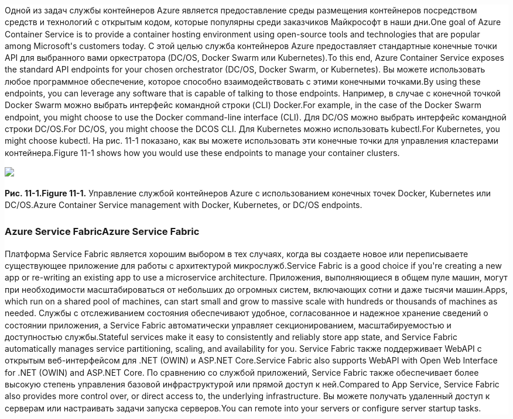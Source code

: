 <span data-ttu-id="7b7c3-141">Одной из задач службы контейнеров Azure является предоставление среды размещения контейнеров посредством средств и технологий с открытым кодом, которые популярны среди заказчиков Майкрософт в наши дни.</span><span class="sxs-lookup"><span data-stu-id="7b7c3-141">One goal of Azure Container Service is to provide a container hosting environment using open-source tools and technologies that are popular among Microsoft's customers today.</span></span> <span data-ttu-id="7b7c3-142">С этой целью служба контейнеров Azure предоставляет стандартные конечные точки API для выбранного вами оркестратора (DC/OS, Docker Swarm или Kubernetes).</span><span class="sxs-lookup"><span data-stu-id="7b7c3-142">To this end, Azure Container Service exposes the standard API endpoints for your chosen orchestrator (DC/OS, Docker Swarm, or Kubernetes).</span></span> <span data-ttu-id="7b7c3-143">Вы можете использовать любое программное обеспечение, которое способно взаимодействовать с этими конечными точками.</span><span class="sxs-lookup"><span data-stu-id="7b7c3-143">By using these endpoints, you can leverage any software that is capable of talking to those endpoints.</span></span> <span data-ttu-id="7b7c3-144">Например, в случае с конечной точкой Docker Swarm можно выбрать интерфейс командной строки (CLI) Docker.</span><span class="sxs-lookup"><span data-stu-id="7b7c3-144">For example, in the case of the Docker Swarm endpoint, you might choose to use the Docker command-line interface (CLI).</span></span> <span data-ttu-id="7b7c3-145">Для DC/OS можно выбрать интерфейс командной строки DC/OS.</span><span class="sxs-lookup"><span data-stu-id="7b7c3-145">For DC/OS, you might choose the DCOS CLI.</span></span> <span data-ttu-id="7b7c3-146">Для Kubernetes можно использовать kubectl.</span><span class="sxs-lookup"><span data-stu-id="7b7c3-146">For Kubernetes, you might choose kubectl.</span></span> <span data-ttu-id="7b7c3-147">На рис. 11-1 показано, как вы можете использовать эти конечные точки для управления кластерами контейнера.</span><span class="sxs-lookup"><span data-stu-id="7b7c3-147">Figure 11-1 shows how you would use these endpoints to manage your container clusters.</span></span>

![](./media/image11-1.png)

<span data-ttu-id="7b7c3-148">**Рис. 11-1.**</span><span class="sxs-lookup"><span data-stu-id="7b7c3-148">**Figure 11-1.**</span></span> <span data-ttu-id="7b7c3-149">Управление службой контейнеров Azure с использованием конечных точек Docker, Kubernetes или DC/OS.</span><span class="sxs-lookup"><span data-stu-id="7b7c3-149">Azure Container Service management with Docker, Kubernetes, or DC/OS endpoints.</span></span>

### <a name="azure-service-fabric"></a><span data-ttu-id="7b7c3-150">Azure Service Fabric</span><span class="sxs-lookup"><span data-stu-id="7b7c3-150">Azure Service Fabric</span></span>

<span data-ttu-id="7b7c3-151">Платформа Service Fabric является хорошим выбором в тех случаях, когда вы создаете новое или переписываете существующее приложение для работы с архитектурой микрослужб.</span><span class="sxs-lookup"><span data-stu-id="7b7c3-151">Service Fabric is a good choice if you're creating a new app or re-writing an existing app to use a microservice architecture.</span></span> <span data-ttu-id="7b7c3-152">Приложения, выполняющиеся в общем пуле машин, могут при необходимости масштабироваться от небольших до огромных систем, включающих сотни и даже тысячи машин.</span><span class="sxs-lookup"><span data-stu-id="7b7c3-152">Apps, which run on a shared pool of machines, can start small and grow to massive scale with hundreds or thousands of machines as needed.</span></span> <span data-ttu-id="7b7c3-153">Службы с отслеживанием состояния обеспечивают удобное, согласованное и надежное хранение сведений о состоянии приложения, а Service Fabric автоматически управляет секционированием, масштабируемостью и доступностью службы.</span><span class="sxs-lookup"><span data-stu-id="7b7c3-153">Stateful services make it easy to consistently and reliably store app state, and Service Fabric automatically manages service partitioning, scaling, and availability for you.</span></span> <span data-ttu-id="7b7c3-154">Service Fabric также поддерживает WebAPI с открытым веб-интерфейсом для .NET (OWIN) и ASP.NET Core.</span><span class="sxs-lookup"><span data-stu-id="7b7c3-154">Service Fabric also supports WebAPI with Open Web Interface for .NET (OWIN) and ASP.NET Core.</span></span> <span data-ttu-id="7b7c3-155">По сравнению со службой приложений, Service Fabric также обеспечивает более высокую степень управления базовой инфраструктурой или прямой доступ к ней.</span><span class="sxs-lookup"><span data-stu-id="7b7c3-155">Compared to App Service, Service Fabric also provides more control over, or direct access to, the underlying infrastructure.</span></span> <span data-ttu-id="7b7c3-156">Вы можете получать удаленный доступ к серверам или настраивать задачи запуска серверов.</span><span class="sxs-lookup"><span data-stu-id="7b7c3-156">You can remote into your servers or configure server startup tasks.</span></span>
